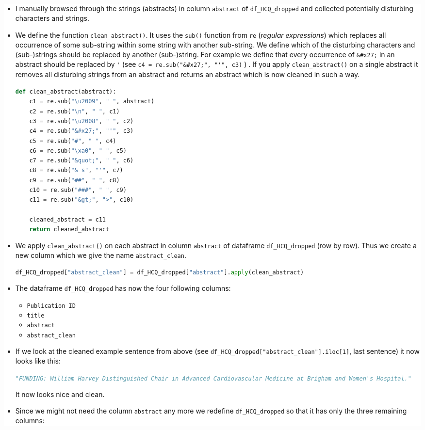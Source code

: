 * I manually browsed through the strings (abstracts) in  column `abstract` of `df_HCQ_dropped` and collected potentially disturbing characters and strings.

* We define the function `clean_abstract()`. It uses the `sub()` function from `re` (*regular expressions*) which replaces all occurrence of some sub-string within some string with another sub-string. We define which of the disturbing characters and (sub-)strings should be replaced by another (sub-)string. For example we define that every occurrence of `&#x27;` in an abstract should be replaced by  `'` (see `c4 = re.sub("&#x27;", "'", c3)` ) . If you apply `clean_abstract()` on a single abstract it removes all disturbing strings from an abstract and returns an abstract which is now cleaned in such a way.

  ```python
  def clean_abstract(abstract):
      c1 = re.sub("\u2009", " ", abstract)
      c2 = re.sub("\n", " ", c1)
      c3 = re.sub("\u2008", " ", c2)
      c4 = re.sub("&#x27;", "'", c3)
      c5 = re.sub("#", " ", c4)
      c6 = re.sub("\xa0", " ", c5)
      c7 = re.sub("&quot;", " ", c6)
      c8 = re.sub("& s", "'", c7)
      c9 = re.sub("##", " ", c8)
      c10 = re.sub("###", " ", c9)
      c11 = re.sub("&gt;", ">", c10)
      
      cleaned_abstract = c11
      return cleaned_abstract
  ```

  

* We apply  `clean_abstract()`  on each abstract in  column `abstract` of dataframe `df_HCQ_dropped` (row by row). Thus we create a new column which we give the name `abstract_clean`.

  ```python
  df_HCQ_dropped["abstract_clean"] = df_HCQ_dropped["abstract"].apply(clean_abstract)
  ```

* The dataframe `df_HCQ_dropped` has now the four following columns:

  - `Publication ID`
  - `title`
  - `abstract`
  - `abstract_clean`

* If we look at the cleaned example sentence from above (see `df_HCQ_dropped["abstract_clean"].iloc[1]`, last sentence) it now looks like this:

  ```python
  "FUNDING: William Harvey Distinguished Chair in Advanced Cardiovascular Medicine at Brigham and Women's Hospital."
  ```

  It now looks nice and clean.

* Since we might not need the column `abstract` any more we redefine `df_HCQ_dropped` so that it has only the three remaining columns:


[^1]: If I mention a Python entity, e. g. certain objects or functions, for the first time in a markdown file I will mark it this way: **`PythonEntity`**.